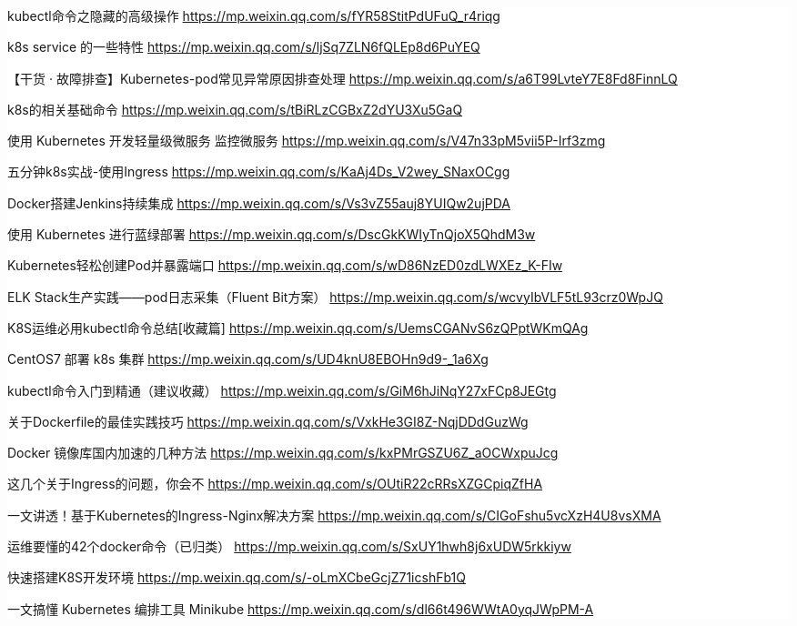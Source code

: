 kubectl命令之隐藏的高级操作
https://mp.weixin.qq.com/s/fYR58StitPdUFuQ_r4riqg

k8s service 的一些特性
https://mp.weixin.qq.com/s/ljSq7ZLN6fQLEp8d6PuYEQ

【干货 · 故障排查】Kubernetes-pod常见异常原因排查处理
https://mp.weixin.qq.com/s/a6T99LvteY7E8Fd8FinnLQ

k8s的相关基础命令
https://mp.weixin.qq.com/s/tBiRLzCGBxZ2dYU3Xu5GaQ

使用 Kubernetes 开发轻量级微服务 监控微服务
https://mp.weixin.qq.com/s/V47n33pM5vii5P-Irf3zmg

五分钟k8s实战-使用Ingress
https://mp.weixin.qq.com/s/KaAj4Ds_V2wey_SNaxOCgg

Docker搭建Jenkins持续集成
https://mp.weixin.qq.com/s/Vs3vZ55auj8YUIQw2ujPDA

使用 Kubernetes 进行蓝绿部署
https://mp.weixin.qq.com/s/DscGkKWIyTnQjoX5QhdM3w

Kubernetes轻松创建Pod并暴露端口
https://mp.weixin.qq.com/s/wD86NzED0zdLWXEz_K-FIw

ELK Stack生产实践——pod日志采集（Fluent Bit方案）
https://mp.weixin.qq.com/s/wcvyIbVLF5tL93crz0WpJQ

K8S运维必用kubectl命令总结[收藏篇]
https://mp.weixin.qq.com/s/UemsCGANvS6zQPptWKmQAg

CentOS7 部署 k8s 集群
https://mp.weixin.qq.com/s/UD4knU8EBOHn9d9-_1a6Xg

kubectl命令入门到精通（建议收藏）
https://mp.weixin.qq.com/s/GiM6hJiNqY27xFCp8JEGtg

关于Dockerfile的最佳实践技巧
https://mp.weixin.qq.com/s/VxkHe3GI8Z-NqjDDdGuzWg

Docker 镜像库国内加速的几种方法
https://mp.weixin.qq.com/s/kxPMrGSZU6Z_aOCWxpuJcg


这几个关于Ingress的问题，你会不
https://mp.weixin.qq.com/s/OUtiR22cRRsXZGCpiqZfHA

一文讲透！基于Kubernetes的Ingress-Nginx解决方案
https://mp.weixin.qq.com/s/CIGoFshu5vcXzH4U8vsXMA


运维要懂的42个docker命令（已归类）
https://mp.weixin.qq.com/s/SxUY1hwh8j6xUDW5rkkiyw

快速搭建K8S开发环境
https://mp.weixin.qq.com/s/-oLmXCbeGcjZ71icshFb1Q

一文搞懂 Kubernetes 编排工具 Minikube
https://mp.weixin.qq.com/s/dl66t496WWtA0yqJWpPM-A
